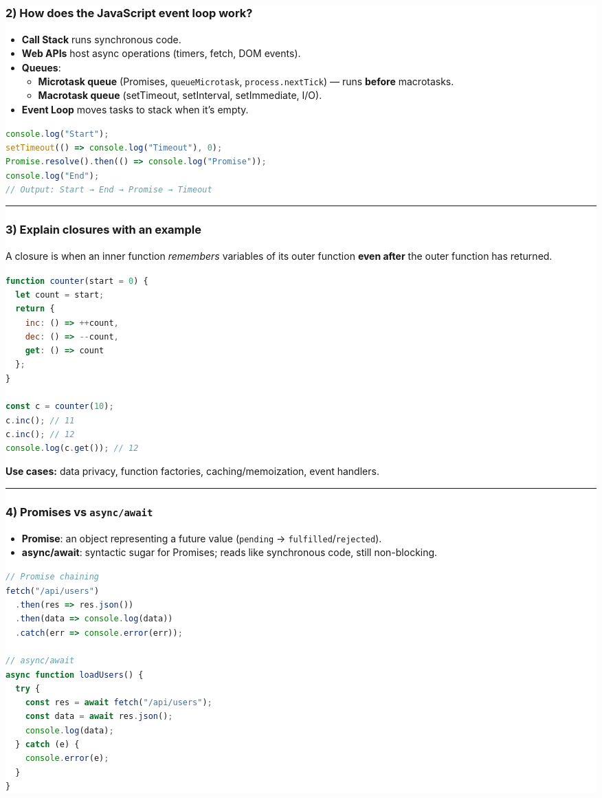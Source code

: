 
### 2) How does the JavaScript event loop work?
- **Call Stack** runs synchronous code.
- **Web APIs** host async operations (timers, fetch, DOM events).
- **Queues**: 
  - **Microtask queue** (Promises, `queueMicrotask`, `process.nextTick`) — runs **before** macrotasks.
  - **Macrotask queue** (setTimeout, setInterval, setImmediate, I/O).
- **Event Loop** moves tasks to stack when it’s empty.

```js
console.log("Start");
setTimeout(() => console.log("Timeout"), 0);
Promise.resolve().then(() => console.log("Promise"));
console.log("End");
// Output: Start → End → Promise → Timeout
```

---

### 3) Explain closures with an example
A closure is when an inner function *remembers* variables of its outer function **even after** the outer function has returned.

```js
function counter(start = 0) {
  let count = start;
  return {
    inc: () => ++count,
    dec: () => --count,
    get: () => count
  };
}

const c = counter(10);
c.inc(); // 11
c.inc(); // 12
console.log(c.get()); // 12
```

**Use cases:** data privacy, function factories, caching/memoization, event handlers.

---

### 4) Promises vs `async/await`
- **Promise**: an object representing a future value (`pending` → `fulfilled`/`rejected`).
- **async/await**: syntactic sugar for Promises; reads like synchronous code, still non-blocking.

```js
// Promise chaining
fetch("/api/users")
  .then(res => res.json())
  .then(data => console.log(data))
  .catch(err => console.error(err));

// async/await
async function loadUsers() {
  try {
    const res = await fetch("/api/users");
    const data = await res.json();
    console.log(data);
  } catch (e) {
    console.error(e);
  }
}
```
